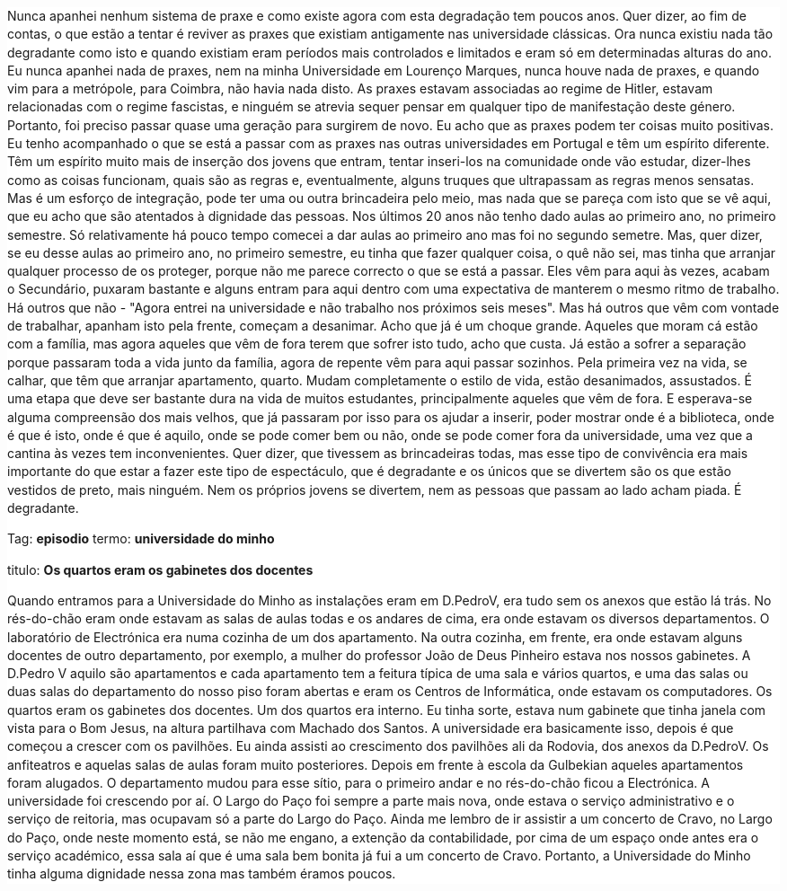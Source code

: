 Nunca apanhei nenhum sistema de praxe e como existe agora com esta degradação tem poucos anos. Quer dizer, ao fim de contas, o que estão a tentar é reviver as praxes que existiam antigamente nas universidade clássicas. Ora nunca existiu nada tão degradante como isto e quando existiam eram períodos mais controlados e limitados e eram só em determinadas alturas do ano. Eu nunca apanhei nada de praxes, nem na minha Universidade em Lourenço Marques, nunca houve nada de praxes, e quando vim para a metrópole, para Coimbra, não havia nada disto. As praxes estavam associadas ao regime de Hitler, estavam relacionadas com o regime fascistas, e ninguém se atrevia sequer pensar em qualquer tipo de manifestação deste género. Portanto, foi preciso passar quase uma geração para surgirem de novo.
Eu acho que as praxes podem ter coisas muito positivas. Eu tenho acompanhado o que se está a passar com as praxes nas outras universidades em Portugal e têm um espírito diferente. Têm um espírito muito mais de inserção dos jovens que entram, tentar inseri-los na comunidade onde vão estudar,  dizer-lhes como as coisas funcionam, quais são as regras e, eventualmente, alguns truques que ultrapassam as regras menos sensatas. Mas é um esforço de integração, pode ter uma ou outra brincadeira pelo meio, mas nada que se pareça com isto que se vê aqui, que eu acho que são atentados à dignidade das pessoas.
Nos últimos 20 anos não tenho dado aulas ao primeiro ano, no primeiro semestre. Só  relativamente há pouco tempo comecei a dar aulas ao primeiro ano mas foi no segundo semetre. Mas, quer dizer, se eu desse aulas ao primeiro ano, no primeiro semestre, eu tinha que fazer qualquer coisa, o quê não sei, mas tinha que arranjar qualquer processo de os proteger, porque não me parece correcto o que se está a passar. Eles vêm para aqui às vezes, acabam o Secundário, puxaram bastante e alguns entram para aqui dentro com uma expectativa de manterem o mesmo ritmo de trabalho. Há outros que não - "Agora entrei na universidade e não trabalho nos próximos seis meses". Mas há outros que vêm com vontade de trabalhar, apanham isto pela frente, começam a desanimar.
Acho que já é um choque grande. Aqueles que moram cá estão com a família, mas agora aqueles que vêm de fora terem que sofrer isto tudo, acho que custa. Já estão a sofrer a separação porque passaram toda a vida junto da família, agora de repente vêm para aqui passar sozinhos. Pela primeira vez na vida, se calhar, que têm que arranjar apartamento, quarto. Mudam completamente o estilo de vida, estão desanimados, assustados. É uma etapa que deve ser bastante dura na vida de muitos estudantes, principalmente aqueles que vêm de fora. E esperava-se alguma compreensão dos mais velhos, que já passaram por isso para os ajudar a inserir, poder mostrar onde é a biblioteca, onde é que é isto, onde é que é aquilo, onde se pode comer bem ou não, onde se pode comer fora da universidade, uma vez que a cantina às vezes tem inconvenientes. Quer dizer, que tivessem as brincadeiras todas, mas esse tipo de convivência era mais importante do que estar a fazer este tipo de espectáculo, que é degradante e os únicos que se divertem são os que estão vestidos de preto, mais ninguém. Nem os próprios jovens se divertem, nem as pessoas que passam ao lado acham piada. É degradante.

Tag: **episodio**
termo: **universidade do minho**

titulo: **Os quartos eram os gabinetes dos docentes**

Quando entramos para a Universidade  do Minho as  instalações eram em D.PedroV, era tudo sem os anexos que estão lá trás. No rés-do-chão eram onde estavam as salas de aulas todas e os andares de cima, era onde estavam os diversos departamentos. O laboratório de Electrónica era numa cozinha de um dos apartamento. Na outra cozinha, em frente, era onde estavam alguns docentes de outro departamento, por exemplo, a mulher do professor João de Deus Pinheiro estava nos nossos gabinetes.
A D.Pedro V aquilo são apartamentos e cada apartamento tem a feitura típica de uma sala e vários quartos, e uma das salas ou duas salas do departamento do nosso piso foram abertas e eram os Centros de Informática, onde estavam os computadores.
Os quartos eram os gabinetes dos docentes. Um dos quartos era interno. Eu tinha sorte, estava num gabinete que tinha janela com vista para o Bom Jesus, na altura partilhava com Machado dos Santos. A universidade era basicamente isso, depois é que começou a crescer com os pavilhões. Eu ainda assisti ao crescimento dos pavilhões ali da Rodovia, dos anexos da D.PedroV. Os anfiteatros e aquelas salas de aulas foram muito posteriores. Depois em frente à escola da Gulbekian aqueles apartamentos foram alugados. O departamento mudou para esse sítio, para o primeiro andar e no rés-do-chão ficou a Electrónica. A universidade foi crescendo por aí.
O Largo do Paço foi sempre a parte mais nova, onde estava o serviço administrativo e o serviço de reitoria, mas ocupavam só a parte do Largo do Paço. Ainda me lembro de ir assistir a um concerto de Cravo, no Largo do Paço, onde neste momento está, se não me engano, a extenção da contabilidade, por cima de um espaço onde antes era o serviço académico, essa sala aí que é uma sala bem bonita já fui a um concerto de Cravo. Portanto, a Universidade do Minho tinha alguma dignidade nessa zona mas também éramos poucos.
